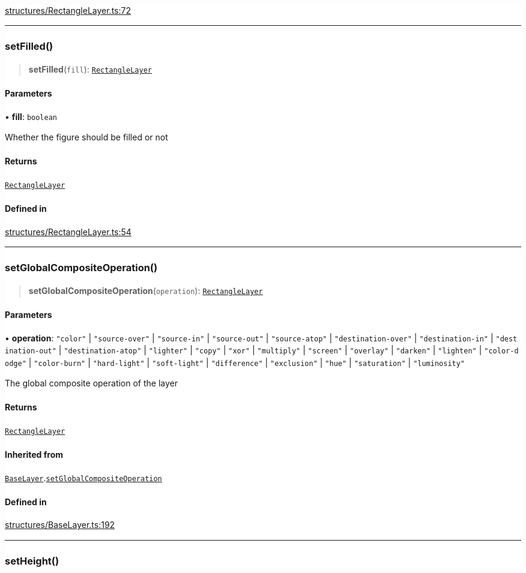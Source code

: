 [structures/RectangleLayer.ts:72](https://github.com/hitomihiumi/lazy-canvas-ts/blob/3e38e3638c393841b578a470cffea72245bb77ec/src/structures/RectangleLayer.ts#L72)

***

### setFilled()

> **setFilled**(`fill`): [`RectangleLayer`](RectangleLayer.md)

#### Parameters

• **fill**: `boolean`

Whether the figure should be filled or not

#### Returns

[`RectangleLayer`](RectangleLayer.md)

#### Defined in

[structures/RectangleLayer.ts:54](https://github.com/hitomihiumi/lazy-canvas-ts/blob/3e38e3638c393841b578a470cffea72245bb77ec/src/structures/RectangleLayer.ts#L54)

***

### setGlobalCompositeOperation()

> **setGlobalCompositeOperation**(`operation`): [`RectangleLayer`](RectangleLayer.md)

#### Parameters

• **operation**: `"color"` \| `"source-over"` \| `"source-in"` \| `"source-out"` \| `"source-atop"` \| `"destination-over"` \| `"destination-in"` \| `"destination-out"` \| `"destination-atop"` \| `"lighter"` \| `"copy"` \| `"xor"` \| `"multiply"` \| `"screen"` \| `"overlay"` \| `"darken"` \| `"lighten"` \| `"color-dodge"` \| `"color-burn"` \| `"hard-light"` \| `"soft-light"` \| `"difference"` \| `"exclusion"` \| `"hue"` \| `"saturation"` \| `"luminosity"`

The global composite operation of the layer

#### Returns

[`RectangleLayer`](RectangleLayer.md)

#### Inherited from

[`BaseLayer`](BaseLayer.md).[`setGlobalCompositeOperation`](BaseLayer.md#setglobalcompositeoperation)

#### Defined in

[structures/BaseLayer.ts:192](https://github.com/hitomihiumi/lazy-canvas-ts/blob/3e38e3638c393841b578a470cffea72245bb77ec/src/structures/BaseLayer.ts#L192)

***

### setHeight()
